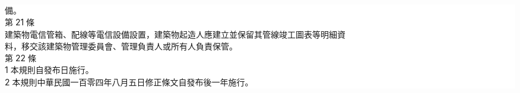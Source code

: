 備。  
第 21 條  
建築物電信管箱、配線等電信設備設置，建築物起造人應建立並保留其管線竣工圖表等明細資  
料，移交該建築物管理委員會、管理負責人或所有人負責保管。  
第 22 條  
1 本規則自發布日施行。  
2 本規則中華民國一百零四年八月五日修正條文自發布後一年施行。  


